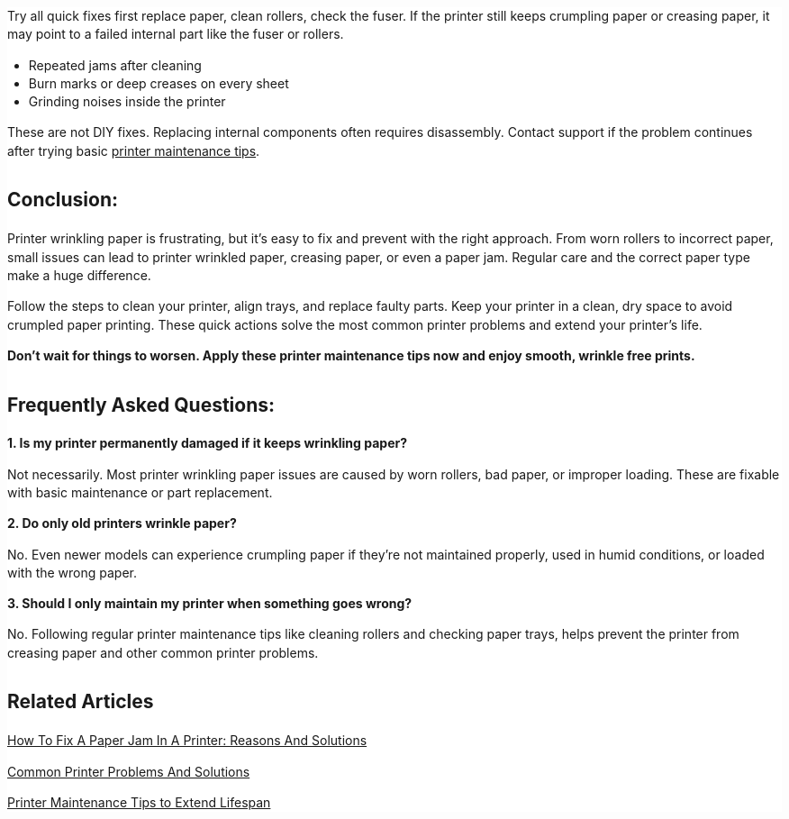 Try all quick fixes first replace paper, clean rollers, check the fuser. If the printer still keeps crumpling paper or creasing paper, it may point to a failed internal part like the fuser or rollers.

* Repeated jams after cleaning
* Burn marks or deep creases on every sheet
* Grinding noises inside the printer

These are not DIY fixes. Replacing internal components often requires disassembly. Contact support if the problem continues after trying basic [printer maintenance tips](https://www.compandsave.com/blog/posts/printer-maintenance-tips-to-extend-lifespan-guide-2025.html).

## **Conclusion:** 

Printer wrinkling paper is frustrating, but it’s easy to fix and prevent with the right approach. From worn rollers to incorrect paper, small issues can lead to printer wrinkled paper, creasing paper, or even a paper jam. Regular care and the correct paper type make a huge difference.

Follow the steps to clean your printer, align trays, and replace faulty parts. Keep your printer in a clean, dry space to avoid crumpled paper printing. These quick actions solve the most common printer problems and extend your printer’s life.

**Don’t wait for things to worsen. Apply these printer maintenance tips now and enjoy smooth, wrinkle free prints.**

## **Frequently Asked Questions:**

**1. Is my printer permanently damaged if it keeps wrinkling paper?**

Not necessarily. Most printer wrinkling paper issues are caused by worn rollers, bad paper, or improper loading. These are fixable with basic maintenance or part replacement.

**2. Do only old printers wrinkle paper?**

No. Even newer models can experience crumpling paper if they’re not maintained properly, used in humid conditions, or loaded with the wrong paper.

**3. Should I only maintain my printer when something goes wrong?**

No. Following regular printer maintenance tips like cleaning rollers and checking paper trays, helps prevent the printer from creasing paper and other common printer problems.

## **Related Articles**

[How To Fix A Paper Jam In A Printer: Reasons And Solutions](https://www.compandsave.com/blog/posts/how-to-fix-paper-jam-in-printer-reasons-and-solutions.html)

[Common Printer Problems And Solutions](https://www.compandsave.com/blog/posts/common-printer-problems-and-solutions-compandsave-2024.html)

[Printer Maintenance Tips to Extend Lifespan](https://www.compandsave.com/blog/posts/printer-maintenance-tips-to-extend-lifespan-guide-2025.html)
